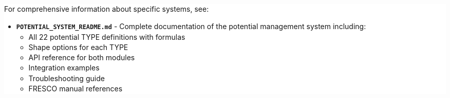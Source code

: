 For comprehensive information about specific systems, see:
- **`POTENTIAL_SYSTEM_README.md`** - Complete documentation of the potential management system including:
  - All 22 potential TYPE definitions with formulas
  - Shape options for each TYPE
  - API reference for both modules
  - Integration examples
  - Troubleshooting guide
  - FRESCO manual references